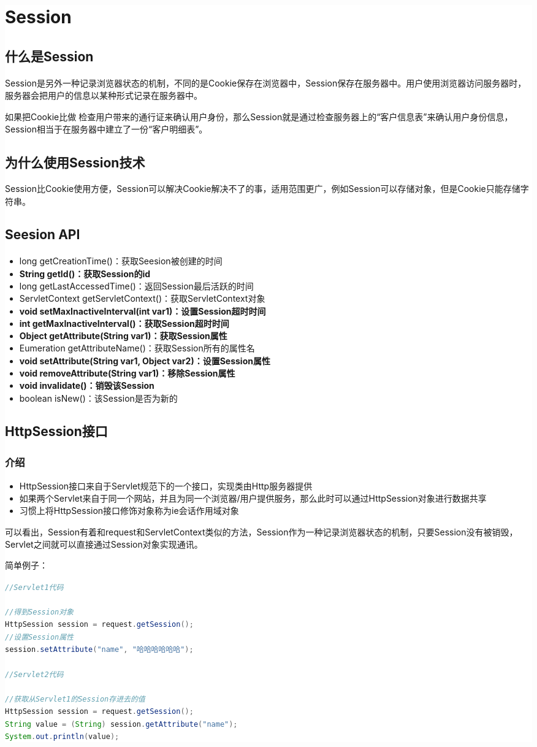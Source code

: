 # Session



## 什么是Session

Session是另外一种记录浏览器状态的机制，不同的是Cookie保存在浏览器中，Session保存在服务器中。用户使用浏览器访问服务器时，服务器会把用户的信息以某种形式记录在服务器中。

如果把Cookie比做 检查用户带来的通行证来确认用户身份，那么Session就是通过检查服务器上的“客户信息表”来确认用户身份信息，Session相当于在服务器中建立了一份“客户明细表”。





## 为什么使用Session技术

Session比Cookie使用方便，Session可以解决Cookie解决不了的事，适用范围更广，例如Session可以存储对象，但是Cookie只能存储字符串。



## Seesion API

- long getCreationTime()：获取Seesion被创建的时间
- **String getId()：获取Session的id**
- long getLastAccessedTime()：返回Session最后活跃的时间
- ServletContext getServletContext()：获取ServletContext对象
- **void setMaxInactiveInterval(int var1)：设置Session超时时间**
- **int getMaxInactiveInterval()：获取Session超时时间**
- **Object getAttribute(String var1)：获取Session属性**
- Eumeration getAttributeName()：获取Session所有的属性名
- **void setAttribute(String var1, Object var2)：设置Session属性**
- **void removeAttribute(String var1)：移除Session属性**
- **void invalidate()：销毁该Session**
- boolean isNew()：该Session是否为新的



## HttpSession接口

### 介绍

- HttpSession接口来自于Servlet规范下的一个接口，实现类由Http服务器提供
- 如果两个Servlet来自于同一个网站，并且为同一个浏览器/用户提供服务，那么此时可以通过HttpSession对象进行数据共享
- 习惯上将HttpSession接口修饰对象称为ie会话作用域对象



可以看出，Session有着和request和ServletContext类似的方法，Session作为一种记录浏览器状态的机制，只要Session没有被销毁，Servlet之间就可以直接通过Session对象实现通讯。



简单例子：

```java
//Servlet1代码

//得到Session对象
HttpSession session = request.getSession();
//设置Session属性
session.setAttribute("name", "哈哈哈哈哈哈");

//Servlet2代码

//获取从Servlet1的Session存进去的值
HttpSession session = request.getSession();
String value = (String) session.getAttribute("name");
System.out.println(value);

```